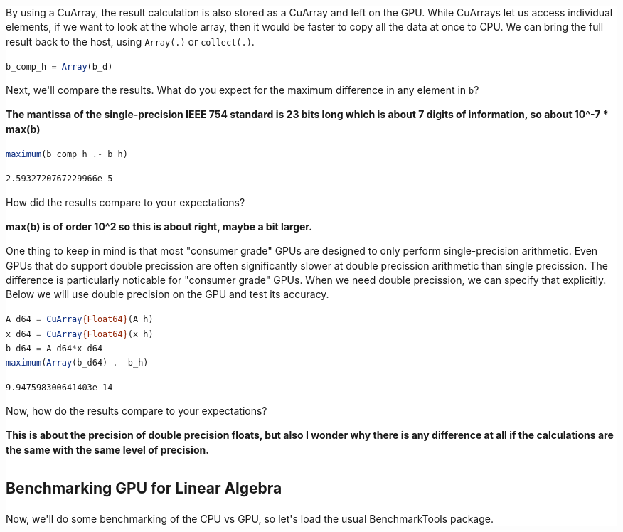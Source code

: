 


By using a CuArray, the result calculation is also stored as a CuArray and left on the GPU.  While CuArrays let us access individual elements, if we want to look at the whole array, then it would be faster to copy all the data at once to CPU.  We can bring the full result back to the host, using `Array(.)` or `collect(.)`.

````julia
b_comp_h = Array(b_d)
````




Next, we'll compare the results.  What do you expect for the maximum difference in any element in `b`?
        
**The mantissa of the single-precision IEEE 754 standard is 23 bits long which is about 7 digits of information, so about 10^-7 * max(b)**

````julia
maximum(b_comp_h .- b_h)
````


````
2.5932720767229966e-5
````




How did the results compare to your expectations?  

**max(b) is of order 10^2 so this is about right, maybe a bit larger.**

One thing to keep in mind is that most "consumer grade" GPUs are designed to only perform single-precision arithmetic.  Even GPUs that do support double precission are often significantly slower at double precission arithmetic than single precission.  The difference is particularly noticable for "consumer grade" GPUs.  When we need double precission, we can specify that explicitly.  Below we will use double precision on the GPU and test its accuracy.

````julia
A_d64 = CuArray{Float64}(A_h)
x_d64 = CuArray{Float64}(x_h)
b_d64 = A_d64*x_d64
maximum(Array(b_d64) .- b_h)
````


````
9.947598300641403e-14
````




Now, how do the results compare to your expectations?

**This is about the precision of double precision floats, but also I wonder why there is any difference at all if the calculations are the same with the same level of precision.**


## Benchmarking GPU for Linear Algebra
Now, we'll do some benchmarking of the CPU vs GPU, so let's load the usual BenchmarkTools package.

